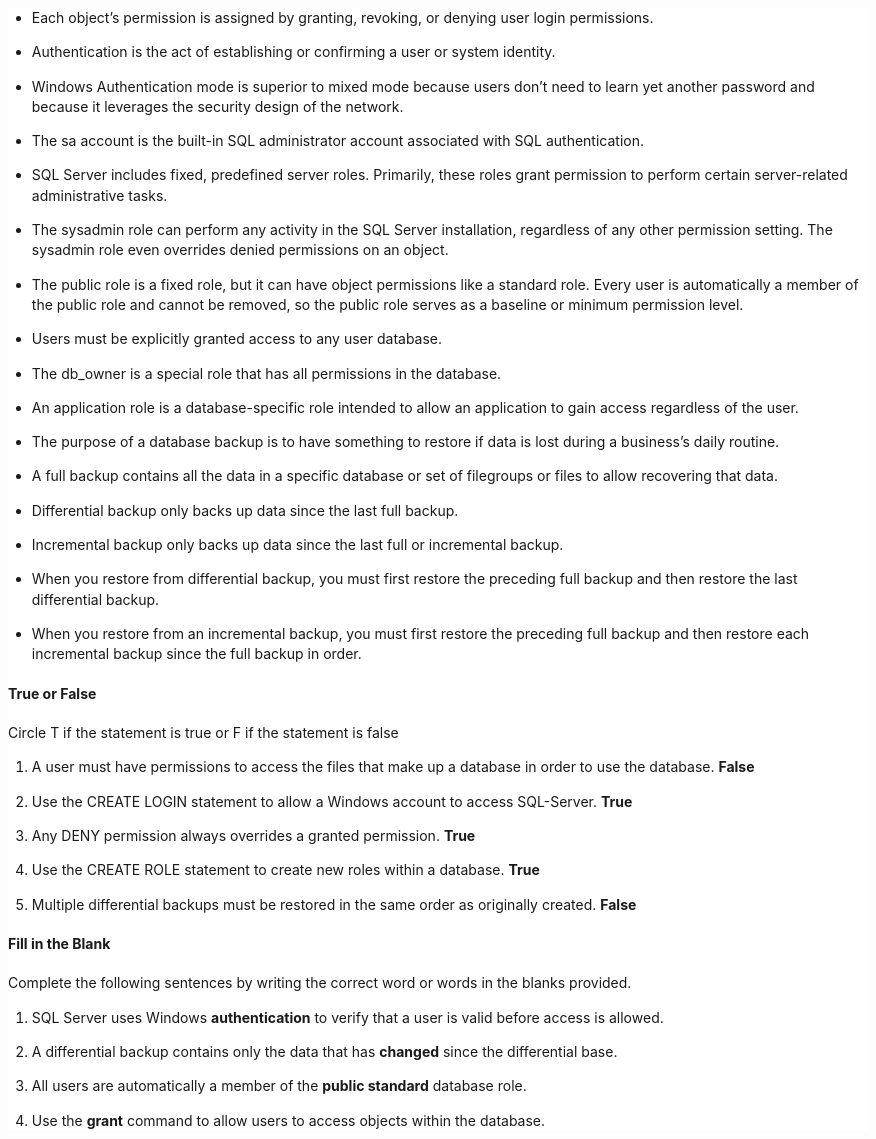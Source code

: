 * Each object’s permission is assigned by granting, revoking, or denying user login permissions.
* Authentication is the act of establishing or confirming a user or system identity.
* Windows Authentication mode is superior to mixed mode because users don’t need to learn yet another password and because it leverages the security design of the network.
* The sa account is the built-in SQL administrator account associated with SQL authentication.
* SQL Server includes fixed, predefined server roles. Primarily, these roles grant permission to perform certain server-related administrative tasks.

* The sysadmin role can perform any activity in the SQL Server installation, regardless of any other permission setting. The sysadmin role even overrides denied permissions on an object.
* The public role is a fixed role, but it can have object permissions like a standard role. Every user is automatically a member of the public role and cannot be removed, so the public role serves as a baseline or minimum permission level.
* Users must be explicitly granted access to any user database.
* The db_owner is a special role that has all permissions in the database.
* An application role is a database-specific role intended to allow an application to gain access regardless of the user.

* The purpose of a database backup is to have something to restore if data is lost during a business’s daily routine.
* A full backup contains all the data in a specific database or set of filegroups or files to allow recovering that data.
* Differential backup only backs up data since the last full backup.
* Incremental backup only backs up data since the last full or incremental backup.
* When you restore from differential backup, you must first restore the preceding full backup and then restore the last differential backup.

* When you restore from an incremental backup, you must first restore the preceding full backup and then restore each incremental backup since the full backup in order.

#### True or False
Circle T if the statement is true or F if the statement is false

1. A user must have permissions to access the files that make up a database in order to use the database. **False**

2. Use the CREATE LOGIN statement to allow a Windows account to access SQL-Server. **True**

3. Any DENY permission always overrides a granted permission. **True**

4. Use the CREATE ROLE statement to create new roles within a database. **True**

5. Multiple differential backups must be restored in the same order as originally created. **False**

#### Fill in the Blank
Complete the following sentences by writing the correct word or words in the blanks provided.

1. SQL Server uses Windows **authentication** to verify that a user is valid before access is allowed.

2. A differential backup contains only the data that has **changed** since the differential base.

3. All users are automatically a member of the **public standard** database role.

4. Use the **grant** command to allow users to access objects within the database.
